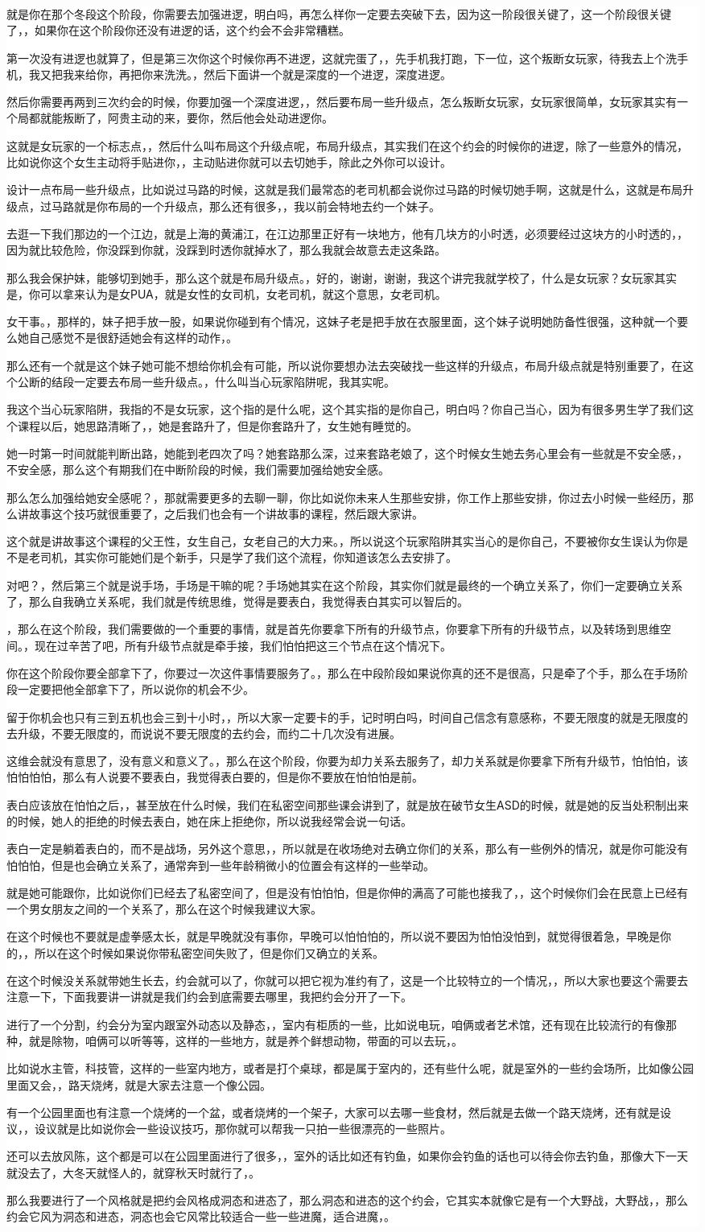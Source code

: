 就是你在那个冬段这个阶段，你需要去加强进逻，明白吗，再怎么样你一定要去突破下去，因为这一阶段很关键了，这一个阶段很关键了，，如果你在这个阶段你还没有进逻的话，这个约会不会非常糟糕。

第一次没有进逻也就算了，但是第三次你这个时候你再不进逻，这就完蛋了，，先手机我打跑，下一位，这个叛断女玩家，待我去上个洗手机，我又把我来给你，再把你来洗洗。，然后下面讲一个就是深度的一个进逻，深度进逻。

然后你需要再两到三次约会的时候，你要加强一个深度进逻，，然后要布局一些升级点，怎么叛断女玩家，女玩家很简单，女玩家其实有一个局都就能叛断了，阿贵主动的来，要你，然后他会处动进逻你。

这就是女玩家的一个标志点，，然后什么叫布局这个升级点呢，布局升级点，其实我们在这个约会的时候你的进逻，除了一些意外的情况，比如说你这个女生主动将手贴进你，，主动贴进你就可以去切她手，除此之外你可以设计。

设计一点布局一些升级点，比如说过马路的时候，这就是我们最常态的老司机都会说你过马路的时候切她手啊，这就是什么，这就是布局升级点，过马路就是你布局的一个升级点，那么还有很多，，我以前会特地去约一个妹子。

去逛一下我们那边的一个江边，就是上海的黄浦江，在江边那里正好有一块地方，他有几块方的小时透，必须要经过这块方的小时透的，，因为就比较危险，你没踩到你就，没踩到时透你就掉水了，那么我就会故意去走这条路。

那么我会保护妹，能够切到她手，那么这个就是布局升级点。，好的，谢谢，谢谢，我这个讲完我就学校了，什么是女玩家？女玩家其实是，你可以拿来认为是女PUA，就是女性的女司机，女老司机，就这个意思，女老司机。

女干事。，那样的，妹子把手放一股，如果说你碰到有个情况，这妹子老是把手放在衣服里面，这个妹子说明她防备性很强，这种就一个要么她自己感觉不是很舒适她会有这样的动作，。

那么还有一个就是这个妹子她可能不想给你机会有可能，所以说你要想办法去突破找一些这样的升级点，布局升级点就是特别重要了，在这个公断的结段一定要去布局一些升级点。，什么叫当心玩家陷阱呢，我其实呢。

我这个当心玩家陷阱，我指的不是女玩家，这个指的是什么呢，这个其实指的是你自己，明白吗？你自己当心，因为有很多男生学了我们这个课程以后，她思路清晰了，，她是套路升了，但是你套路升了，女生她有睡觉的。

她一时第一时间就能判断出路，她能到老四次了吗？她套路那么深，过来套路老娘了，这个时候女生她去务心里会有一些就是不安全感，，不安全感，那么这个有期我们在中断阶段的时候，我们需要加强给她安全感。

那么怎么加强给她安全感呢？，那就需要更多的去聊一聊，你比如说你未来人生那些安排，你工作上那些安排，你过去小时候一些经历，那么讲故事这个技巧就很重要了，之后我们也会有一个讲故事的课程，然后跟大家讲。

这个就是讲故事这个课程的父王性，女生自己，女老自己的大力来。，所以说这个玩家陷阱其实当心的是你自己，不要被你女生误认为你是不是老司机，其实你可能她们是个新手，只是学了我们这个流程，你知道该怎么去安排了。

对吧？，然后第三个就是说手场，手场是干嘛的呢？手场她其实在这个阶段，其实你们就是最终的一个确立关系了，你们一定要确立关系了，那么自我确立关系呢，我们就是传统思维，觉得是要表白，我觉得表白其实可以智后的。

，那么在这个阶段，我们需要做的一个重要的事情，就是首先你要拿下所有的升级节点，你要拿下所有的升级节点，以及转场到思维空间。，现在过辛苦了吧，所有升级节点就是牵手接，我们怕怕把这三个节点在这个情况下。

你在这个阶段你要全部拿下了，你要过一次这件事情要服务了。，那么在中段阶段如果说你真的还不是很高，只是牵了个手，那么在手场阶段一定要把他全部拿下了，所以说你的机会不少。

留于你机会也只有三到五机也会三到十小时，，所以大家一定要卡的手，记时明白吗，时间自己信念有意感称，不要无限度的就是无限度的去升级，不要无限度的，而说说不要无限度的去约会，而约二十几次没有进展。

这维会就没有意思了，没有意义和意义了。，那么在这个阶段，你要为却力关系去服务了，却力关系就是你要拿下所有升级节，怕怕怕，该怕怕怕怕，那么有人说要不要表白，我觉得表白要的，但是你不要放在怕怕怕是前。

表白应该放在怕怕之后，，甚至放在什么时候，我们在私密空间那些课会讲到了，就是放在破节女生ASD的时候，就是她的反当处积制出来的时候，她人的拒绝的时候去表白，她在床上拒绝你，所以说我经常会说一句话。

表白一定是躺着表白的，而不是战场，另外这个意思，，所以就是在收场绝对去确立你们的关系，那么有一些例外的情况，就是你可能没有怕怕怕，但是也会确立关系了，通常奔到一些年龄稍微小的位置会有这样的一些举动。

就是她可能跟你，比如说你们已经去了私密空间了，但是没有怕怕怕，但是你伸的满高了可能也接我了，，这个时候你们会在民意上已经有一个男女朋友之间的一个关系了，那么在这个时候我建议大家。

在这个时候也不要就是虚拳感太长，就是早晚就没有事你，早晚可以怕怕怕的，所以说不要因为怕怕没怕到，就觉得很着急，早晚是你的，，所以在这个时候如果说你带私密空间失败了，但是你们又确立的关系。

在这个时候没关系就带她生长去，约会就可以了，你就可以把它视为准约有了，这是一个比较特立的一个情况，，所以大家也要这个需要去注意一下，下面我要讲一讲就是我们约会到底需要去哪里，我把约会分开了一下。

进行了一个分割，约会分为室内跟室外动态以及静态，，室内有柜质的一些，比如说电玩，咱俩或者艺术馆，还有现在比较流行的有像那种，就是除物，咱俩可以听等等，这样的一些地方，就是养个鲜想动物，带面的可以去玩，。

比如说水主管，科技管，这样的一些室内地方，或者是打个桌球，都是属于室内的，还有些什么呢，就是室外的一些约会场所，比如像公园里面又会，，路天烧烤，就是大家去注意一个像公园。

有一个公园里面也有注意一个烧烤的一个盆，或者烧烤的一个架子，大家可以去哪一些食材，然后就是去做一个路天烧烤，还有就是设议，，设议就是比如说你会一些设议技巧，那你就可以帮我一只拍一些很漂亮的一些照片。

还可以去放风陈，这个都是可以在公园里面进行了很多，，室外的话比如还有钓鱼，如果你会钓鱼的话也可以待会你去钓鱼，那像大下一天就没去了，大冬天就怪人的，就穿秋天时就行了，。

那么我要进行了一个风格就是把约会风格成洞态和进态了，那么洞态和进态的这个约会，它其实本就像它是有一个大野战，大野战，，那么约会它风为洞态和进态，洞态也会它风常比较适合一些一些进魔，适合进魔，。
